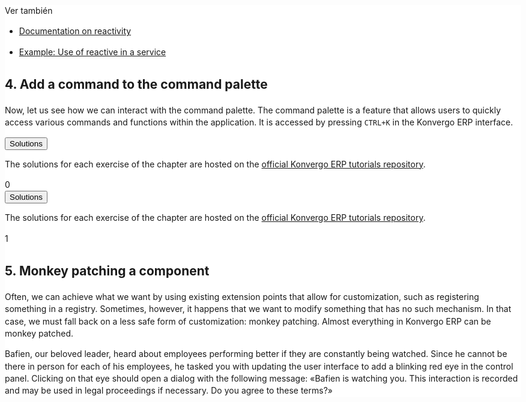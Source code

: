 <p class="alert-title">
Ver también</p><ul>
<li><p><a href="https://github.com/odoo/owl/blob/master/doc/reference/reactivity.md">Documentation on reactivity</a></p></li>
<li><p><a href="https://github.com/odoo/odoo/blob/1f4e583ba20a01f4c44b0a4ada42c4d3bb074273/addons/web/static/src/core/debug/profiling/profiling_service.js#L30">Example: Use of reactive in a service</a></p></li>
</ul>
</div>

## 4\. Add a command to the command palette

Now, let us see how we can interact with the command palette. The command
palette is a feature that allows users to quickly access various commands and
functions within the application. It is accessed by pressing `CTRL+K` in the
Konvergo ERP interface.

<div class="accordion accordion-flush o_spoiler alert"><div class="accordion-item"><span class="accordion-header" id="o_spoiler_header_0"><button aria-controls="o_spoiler_content_0" aria-expanded="false" class="accordion-button collapsed flex-row-reverse justify-content-end fw-bold p-0 border-bottom-0" data-bs-target="#o_spoiler_content_0" data-bs-toggle="collapse" type="button">Solutions</button></span><div aria-labelledby="o_spoiler_header_0" class="accordion-collapse collapse border-bottom-0" id="o_spoiler_content_0"><div class="accordion-body"><p>The solutions for each exercise of the chapter are hosted on the
<a href="https://github.com/odoo/tutorials/commits/16.0-solutions/awesome_tshirt">official Konvergo ERP tutorials repository</a>.</p>
</div></div></div></div>0 <div class="accordion accordion-flush o_spoiler alert"><div class="accordion-item"><span class="accordion-header" id="o_spoiler_header_0"><button aria-controls="o_spoiler_content_0" aria-expanded="false" class="accordion-button collapsed flex-row-reverse justify-content-end fw-bold p-0 border-bottom-0" data-bs-target="#o_spoiler_content_0" data-bs-toggle="collapse" type="button">Solutions</button></span><div aria-labelledby="o_spoiler_header_0" class="accordion-collapse collapse border-bottom-0" id="o_spoiler_content_0"><div class="accordion-body"><p>The solutions for each exercise of the chapter are hosted on the
<a href="https://github.com/odoo/tutorials/commits/16.0-solutions/awesome_tshirt">official Konvergo ERP tutorials repository</a>.</p>
</div></div></div></div>1

## 5\. Monkey patching a component

Often, we can achieve what we want by using existing extension points that
allow for customization, such as registering something in a registry.
Sometimes, however, it happens that we want to modify something that has no
such mechanism. In that case, we must fall back on a less safe form of
customization: monkey patching. Almost everything in Konvergo ERP can be monkey
patched.

Bafien, our beloved leader, heard about employees performing better if they
are constantly being watched. Since he cannot be there in person for each of
his employees, he tasked you with updating the user interface to add a
blinking red eye in the control panel. Clicking on that eye should open a
dialog with the following message: «Bafien is watching you. This interaction
is recorded and may be used in legal proceedings if necessary. Do you agree to
these terms?»

